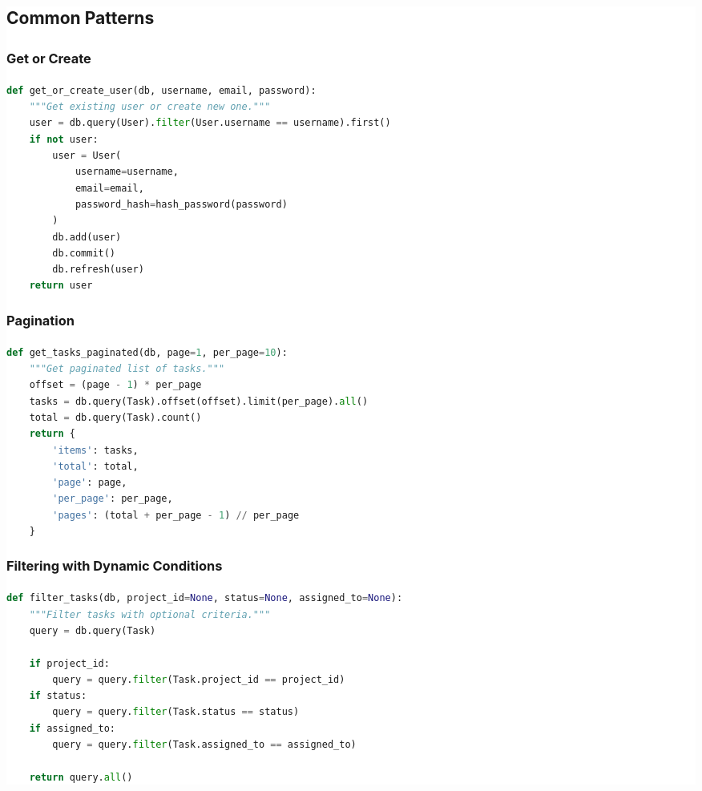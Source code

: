 ## Common Patterns

### Get or Create

```python
def get_or_create_user(db, username, email, password):
    """Get existing user or create new one."""
    user = db.query(User).filter(User.username == username).first()
    if not user:
        user = User(
            username=username,
            email=email,
            password_hash=hash_password(password)
        )
        db.add(user)
        db.commit()
        db.refresh(user)
    return user
```

### Pagination

```python
def get_tasks_paginated(db, page=1, per_page=10):
    """Get paginated list of tasks."""
    offset = (page - 1) * per_page
    tasks = db.query(Task).offset(offset).limit(per_page).all()
    total = db.query(Task).count()
    return {
        'items': tasks,
        'total': total,
        'page': page,
        'per_page': per_page,
        'pages': (total + per_page - 1) // per_page
    }
```

### Filtering with Dynamic Conditions

```python
def filter_tasks(db, project_id=None, status=None, assigned_to=None):
    """Filter tasks with optional criteria."""
    query = db.query(Task)

    if project_id:
        query = query.filter(Task.project_id == project_id)
    if status:
        query = query.filter(Task.status == status)
    if assigned_to:
        query = query.filter(Task.assigned_to == assigned_to)

    return query.all()
```
